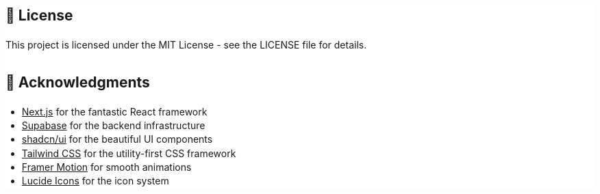 ## 📄 License

This project is licensed under the MIT License - see the LICENSE file for details.

## 🙏 Acknowledgments

- [Next.js](https://nextjs.org/) for the fantastic React framework
- [Supabase](https://supabase.com/) for the backend infrastructure
- [shadcn/ui](https://ui.shadcn.com/) for the beautiful UI components
- [Tailwind CSS](https://tailwindcss.com/) for the utility-first CSS framework
- [Framer Motion](https://framer.com/motion/) for smooth animations
- [Lucide Icons](https://lucide.dev/) for the icon system
